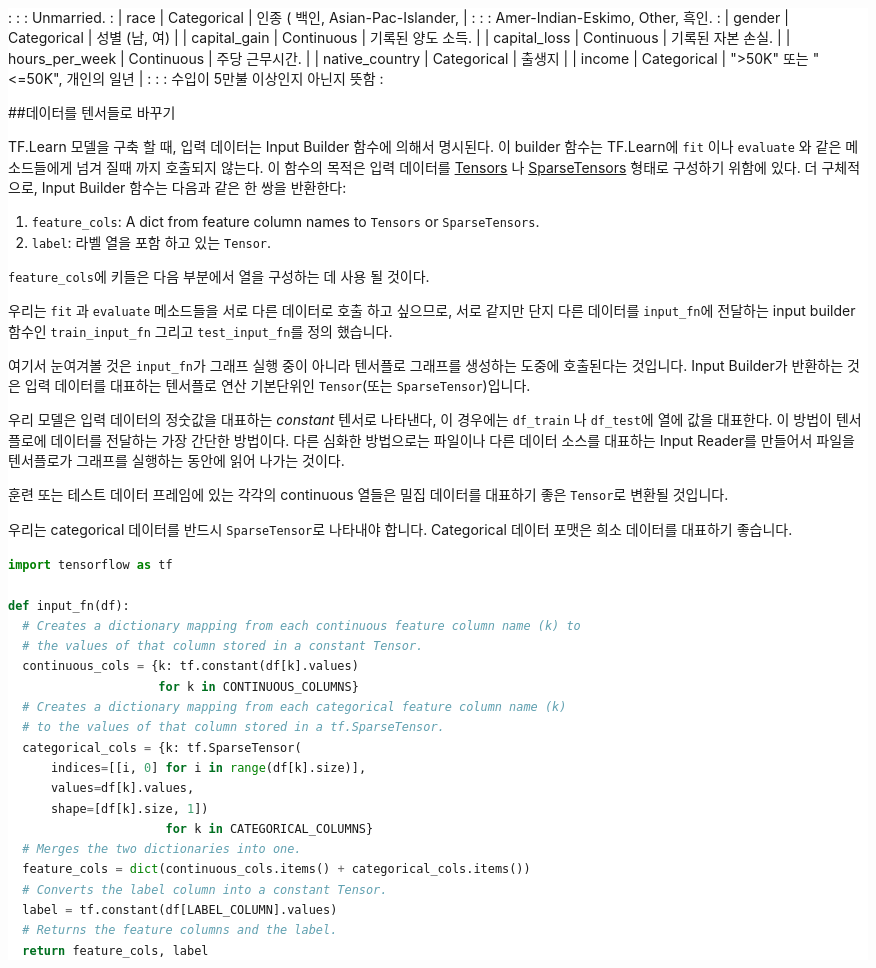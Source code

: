 :                :             : Unmarried.                        :
| race           | Categorical | 인종 ( 백인, Asian-Pac-Islander,    |
:                :             : Amer-Indian-Eskimo, Other, 흑인.   :
| gender         | Categorical | 성별 (남, 여)                       |
| capital_gain   | Continuous  | 기록된 양도 소득.                     |
| capital_loss   | Continuous  | 기록된 자본 손실.                     |
| hours_per_week | Continuous  | 주당 근무시간.                       |
| native_country | Categorical | 출생지                              |
| income         | Categorical | ">50K" 또는 "<=50K", 개인의 일년      |
:                :             : 수입이 5만불 이상인지 아닌지 뜻함         :


##데이터를 텐서들로 바꾸기

TF.Learn 모델을 구축 할 때, 입력 데이터는 Input Builder 함수에 의해서 명시된다.
이 builder 함수는 TF.Learn에 `fit` 이나 `evaluate` 와 같은 메소드들에게 넘겨 질때 까지 호출되지 않는다.
이 함수의 목적은 입력 데이터를 [Tensors](https://www.tensorflow.org/versions/r0.9/api_docs/python/framework.html#Tensor) 나
[SparseTensors](https://www.tensorflow.org/versions/r0.9/api_docs/python/sparse_ops.html#SparseTensor) 형태로 구성하기 위함에 있다.
더 구체적으로, Input Builder 함수는 다음과 같은 한 쌍을 반환한다:

1.  `feature_cols`:  A dict from feature column names to `Tensors` or
    `SparseTensors`.
2.  `label`: 라벨 열을 포함 하고 있는 `Tensor`.

`feature_cols`에 키들은 다음 부분에서 열을 구성하는 데 사용 될 것이다.

우리는 `fit` 과 `evaluate` 메소드들을 서로 다른 데이터로 호출 하고 싶으므로,
서로 같지만 단지 다른 데이터를 `input_fn`에 전달하는 input builder 함수인 `train_input_fn` 그리고 `test_input_fn`를 정의 했습니다.

여기서 눈여겨볼 것은 `input_fn`가 그래프 실행 중이 아니라 텐서플로 그래프를 생성하는 도중에 호출된다는 것입니다.
Input Builder가 반환하는 것은 입력 데이터를 대표하는 텐서플로 연산 기본단위인 `Tensor`(또는 `SparseTensor`)입니다.

우리 모델은 입력 데이터의 정숫값을 대표하는 *constant* 텐서로 나타낸다, 이 경우에는 `df_train` 나 `df_test`에 열에 값을 대표한다.
이 방법이 텐서플로에 데이터를 전달하는 가장 간단한 방법이다.
다른 심화한 방법으로는 파일이나 다른 데이터 소스를 대표하는 Input Reader를 만들어서 파일을 텐서플로가 그래프를 실행하는 동안에 읽어 나가는 것이다.

훈련 또는 테스트 데이터 프레임에 있는 각각의 continuous 열들은 밀집 데이터를 대표하기 좋은 `Tensor`로 변환될 것입니다.

우리는 categorical 데이터를 반드시 `SparseTensor`로 나타내야 합니다.
Categorical 데이터 포맷은 희소 데이터를 대표하기 좋습니다.

```python
import tensorflow as tf

def input_fn(df):
  # Creates a dictionary mapping from each continuous feature column name (k) to
  # the values of that column stored in a constant Tensor.
  continuous_cols = {k: tf.constant(df[k].values)
                     for k in CONTINUOUS_COLUMNS}
  # Creates a dictionary mapping from each categorical feature column name (k)
  # to the values of that column stored in a tf.SparseTensor.
  categorical_cols = {k: tf.SparseTensor(
      indices=[[i, 0] for i in range(df[k].size)],
      values=df[k].values,
      shape=[df[k].size, 1])
                      for k in CATEGORICAL_COLUMNS}
  # Merges the two dictionaries into one.
  feature_cols = dict(continuous_cols.items() + categorical_cols.items())
  # Converts the label column into a constant Tensor.
  label = tf.constant(df[LABEL_COLUMN].values)
  # Returns the feature columns and the label.
  return feature_cols, label
```